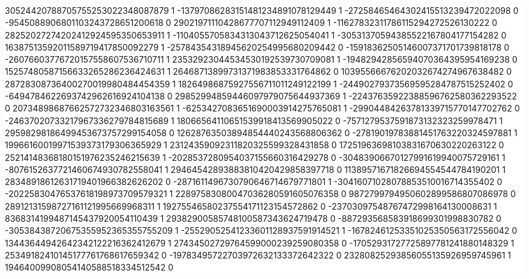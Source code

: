 30524420788705755253022348087879 1
-13797086283151481234891078129449 1
-27258465464302415513239472022098 0
-9545088906801103243728651200618 0
29021971110428677707112949112409 1
-11627832311786115294272526130222 0
28252027274202412924595350653911 1
-1104055705834313043712625054041 1
-30531370594385522167804177154282 0
16387513592011589719417850092279 1
-25784354318945620254995680209442 0
-15918362505146007371701739818178 0
-26076603776720157558607536710711 1
23532923044534530192539730709081 1
-19482942856594070364395954169238 0
15257480587156633265286236424631 1
26468713899731371983853331764862 0
10395566676202032674274967638482 0
28728308736400270019980484454359 1
18264986875927556711011249122199 1
-24490279373569595284787515252402 0
-6494784622693742962616924104138 0
29852994859446097979075644937369 1
-22437635922388596762580362293522 0
20734898687662572732346803163561 1
-6253427083651690003914275765081 1
-29904484263781339715770147702762 0
-24637020733217967336279784815689 1
18066564110651539918413569905022 0
-7571279537591873132323259978471 1
29598298186499453673757299154058 0
12628763503894854440243568806362 0
-27819019783881451763220324597881 1
19966160019971539373179306365929 1
23124359092311820325599328431858 0
17251963698103831670630220263122 0
25214148368180151976235246215639 1
-2028537280954037155660316429278 0
-30483906670127991619940075729161 1
-8076152637721460674930782558041 1
29464542893883810420429858397718 0
11389571671826694554544784190201 1
28348918612631719401966382626202 0
-2871611496730790646714679771801 1
-30416071028078853510016714355402 0
-20225830476537618198973709579321 1
22897583080047036280591605076358 0
9872799794950602899586807086978 0
28912131598727161121995669968311 1
19275546580237554171123154572862 0
-23703097548767472998164130008631 1
8368314199487145437920054110439 1
29382900585748100587343624719478 0
-887293568583918699301998830782 0
-30538438720675355952365355755209 1
-25529052541233601128937591914521 1
-16782461253351025350563172556042 0
13443644942642342122216362412679 1
27434502729764599000239259080358 0
-17052931727725897781241880148329 1
25349182410145177761768617659342 0
-19783495722703972632133372642322 0
23280825293856055135926959745961 1
19464009908054140588518334512542 0